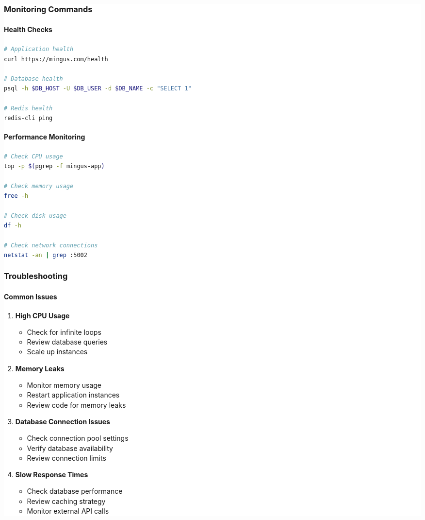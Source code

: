 ### Monitoring Commands

#### Health Checks
```bash
# Application health
curl https://mingus.com/health

# Database health
psql -h $DB_HOST -U $DB_USER -d $DB_NAME -c "SELECT 1"

# Redis health
redis-cli ping
```

#### Performance Monitoring
```bash
# Check CPU usage
top -p $(pgrep -f mingus-app)

# Check memory usage
free -h

# Check disk usage
df -h

# Check network connections
netstat -an | grep :5002
```

### Troubleshooting

#### Common Issues

1. **High CPU Usage**
   - Check for infinite loops
   - Review database queries
   - Scale up instances

2. **Memory Leaks**
   - Monitor memory usage
   - Restart application instances
   - Review code for memory leaks

3. **Database Connection Issues**
   - Check connection pool settings
   - Verify database availability
   - Review connection limits

4. **Slow Response Times**
   - Check database performance
   - Review caching strategy
   - Monitor external API calls
